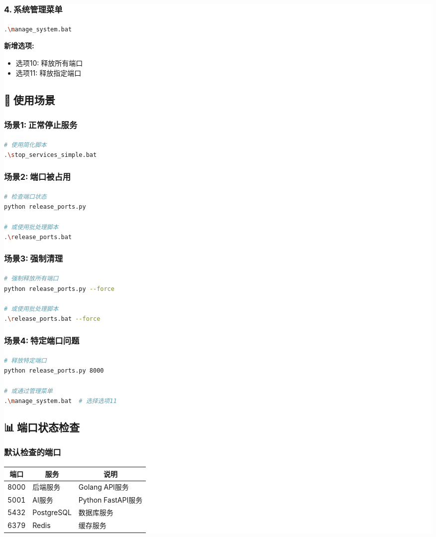 ### 4. 系统管理菜单
```bash
.\manage_system.bat
```
**新增选项:**
- 选项10: 释放所有端口
- 选项11: 释放指定端口

## 🔧 使用场景

### 场景1: 正常停止服务
```bash
# 使用简化脚本
.\stop_services_simple.bat
```

### 场景2: 端口被占用
```bash
# 检查端口状态
python release_ports.py

# 或使用批处理脚本
.\release_ports.bat
```

### 场景3: 强制清理
```bash
# 强制释放所有端口
python release_ports.py --force

# 或使用批处理脚本
.\release_ports.bat --force
```

### 场景4: 特定端口问题
```bash
# 释放特定端口
python release_ports.py 8000

# 或通过管理菜单
.\manage_system.bat  # 选择选项11
```

## 📊 端口状态检查

### 默认检查的端口
| 端口 | 服务 | 说明 |
|------|------|------|
| 8000 | 后端服务 | Golang API服务 |
| 5001 | AI服务 | Python FastAPI服务 |
| 5432 | PostgreSQL | 数据库服务 |
| 6379 | Redis | 缓存服务 |
